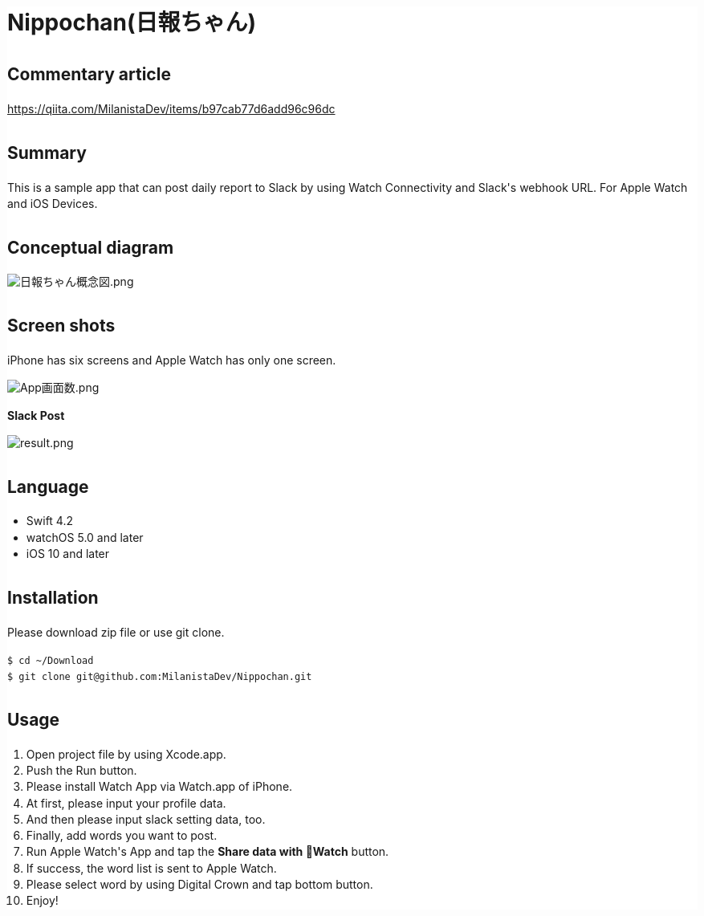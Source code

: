 # Nippochan(日報ちゃん)

## Commentary article

https://qiita.com/MilanistaDev/items/b97cab77d6add96c96dc

## Summary
This is a sample app that can post daily report to Slack
by using Watch Connectivity and Slack's webhook URL.
For Apple Watch and iOS Devices.

## Conceptual diagram

<img width="897" alt="日報ちゃん概念図.png" src="https://qiita-image-store.s3.amazonaws.com/0/88266/752e2048-5cb9-8ec5-f8a5-27a38866027a.png">

## Screen shots

iPhone has six screens and Apple Watch has only one screen.

<img width="869" alt="App画面数.png" src="https://qiita-image-store.s3.amazonaws.com/0/88266/d7aa732a-127d-f925-79ba-81255b8b22a5.png">

**Slack Post**

<img width="913" alt="result.png" src="https://qiita-image-store.s3.amazonaws.com/0/88266/a38fa406-06bc-8852-2b07-84dc28c8cbca.png">

## Language
* Swift 4.2
* watchOS 5.0 and later
* iOS 10 and later

## Installation

Please download zip file or use git clone.

```
$ cd ~/Download
$ git clone git@github.com:MilanistaDev/Nippochan.git
```

## Usage
1. Open project file by using Xcode.app.
2. Push the Run button.
3. Please install Watch App via Watch.app of iPhone.
4. At first, please input your profile data.
5. And then please input slack setting data, too.
6. Finally, add words you want to post.
7. Run Apple Watch's App and tap the **Share data with Watch** button.
8. If success, the word list is sent to Apple Watch.
9. Please select word by using Digital Crown and tap bottom button.
10. Enjoy!
